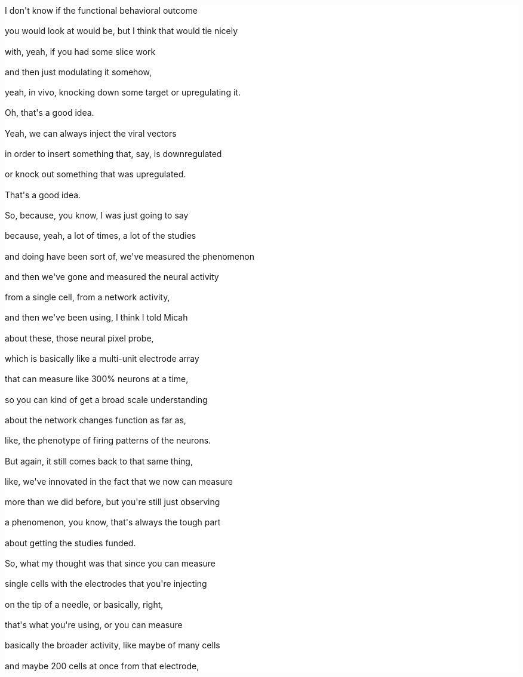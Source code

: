 I don't know if the functional behavioral outcome

you would look at would be, but I think that would tie nicely

with, yeah, if you had some slice work

and then just modulating it somehow,

yeah, in vivo, knocking down some target or upregulating it.

Oh, that's a good idea.

Yeah, we can always inject the viral vectors

in order to insert something that, say, is downregulated

or knock out something that was upregulated.

That's a good idea.

So, because, you know, I was just going to say

because, yeah, a lot of times, a lot of the studies

and doing have been sort of, we've measured the phenomenon

and then we've gone and measured the neural activity

from a single cell, from a network activity,

and then we've been using, I think I told Micah

about these, those neural pixel probe,

which is basically like a multi-unit electrode array

that can measure like 300% neurons at a time,

so you can kind of get a broad scale understanding

about the network changes function as far as,

like, the phenotype of firing patterns of the neurons.

But again, it still comes back to that same thing,

like, we've innovated in the fact that we now can measure

more than we did before, but you're still just observing

a phenomenon, you know, that's always the tough part

about getting the studies funded.

So, what my thought was that since you can measure

single cells with the electrodes that you're injecting

on the tip of a needle, or basically, right,

that's what you're using, or you can measure

basically the broader activity, like maybe of many cells

and maybe 200 cells at once from that electrode,
